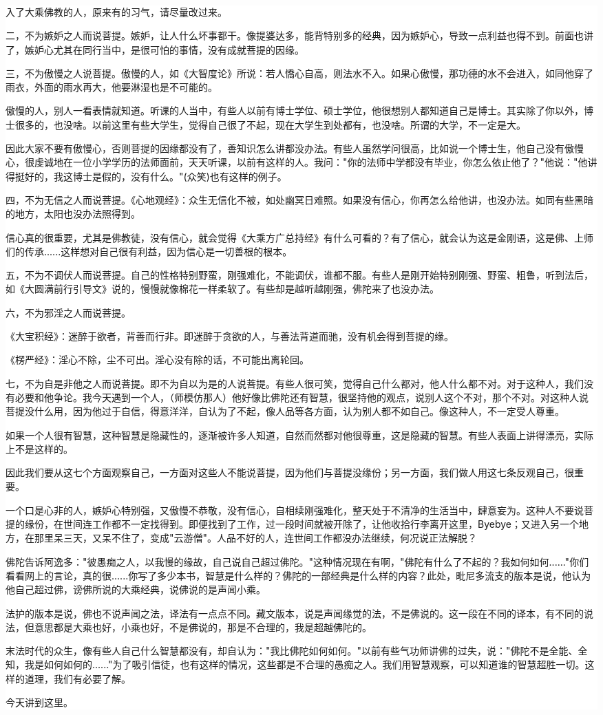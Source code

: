 入了大乘佛教的人，原来有的习气，请尽量改过来。

二，不为嫉妒之人而说菩提。嫉妒，让人什么坏事都干。像提婆达多，能背特别多的经典，因为嫉妒心，导致一点利益也得不到。前面也讲了，嫉妒心尤其在同行当中，是很可怕的事情，没有成就菩提的因缘。

三，不为傲慢之人说菩提。傲慢的人，如《大智度论》所说：若人憍心自高，则法水不入。如果心傲慢，那功德的水不会进入，如同他穿了雨衣，外面的雨水再大，他要淋湿也是不可能的。

傲慢的人，别人一看表情就知道。听课的人当中，有些人以前有博士学位、硕士学位，他很想别人都知道自己是博士。其实除了你以外，博士很多的，也没啥。以前这里有些大学生，觉得自己很了不起，现在大学生到处都有，也没啥。所谓的大学，不一定是大。

因此大家不要有傲慢心，否则菩提的因缘都没有了，善知识怎么讲都没办法。有些人虽然学问很高，比如说一个博士生，他自己没有傲慢心，很虔诚地在一位小学学历的法师面前，天天听课，以前有这样的人。我问："你的法师中学都没有毕业，你怎么依止他了？"他说："他讲得挺好的，我这博士是假的，没有什么。"\(众笑\)也有这样的例子。

四，不为无信之人而说菩提。《心地观经》：众生无信化不被，如处幽冥日难照。如果没有信心，你再怎么给他讲，也没办法。如同有些黑暗的地方，太阳也没办法照得到。

信心真的很重要，尤其是佛教徒，没有信心，就会觉得《大乘方广总持经》有什么可看的？有了信心，就会认为这是金刚语，这是佛、上师们的传承......这样想对自己很有利益，因为信心是一切善根的根本。

五，不为不调伏人而说菩提。自己的性格特别野蛮，刚强难化，不能调伏，谁都不服。有些人是刚开始特别刚强、野蛮、粗鲁，听到法后，如《大圆满前行引导文》说的，慢慢就像棉花一样柔软了。有些却是越听越刚强，佛陀来了也没办法。

六，不为邪淫之人而说菩提。

《大宝积经》：迷醉于欲者，背善而行非。即迷醉于贪欲的人，与善法背道而驰，没有机会得到菩提的缘。

《楞严经》：淫心不除，尘不可出。淫心没有除的话，不可能出离轮回。

七，不为自是非他之人而说菩提。即不为自以为是的人说菩提。有些人很可笑，觉得自己什么都对，他人什么都不对。对于这种人，我们没有必要和他争论。我今天遇到一个人，（师模仿那人）他好像比佛陀还有智慧，很坚持他的观点，说别人这个不对，那个不对。对这种人说菩提没什么用，因为他过于自信，得意洋洋，自认为了不起，像人品等各方面，认为别人都不如自己。像这种人，不一定受人尊重。

如果一个人很有智慧，这种智慧是隐藏性的，逐渐被许多人知道，自然而然都对他很尊重，这是隐藏的智慧。有些人表面上讲得漂亮，实际上不是这样的。

因此我们要从这七个方面观察自己，一方面对这些人不能说菩提，因为他们与菩提没缘份；另一方面，我们做人用这七条反观自己，很重要。

一个口是心非的人，嫉妒心特别强，又傲慢不恭敬，没有信心，自相续刚强难化，整天处于不清净的生活当中，肆意妄为。这种人不要说菩提的缘份，在世间连工作都不一定找得到。即便找到了工作，过一段时间就被开除了，让他收拾行李离开这里，Byebye；又进入另一个地方，在那里呆三天，又呆不住了，变成\"云游僧\"。人品不好的人，连世间工作都没办法继续，何况说正法解脱？

佛陀告诉阿逸多："彼愚痴之人，以我慢的缘故，自己说自己超过佛陀。"这种情况现在有啊，"佛陀有什么了不起的？我如何如何......"你们看看网上的言论，真的很......你写了多少本书，智慧是什么样的？佛陀的一部经典是什么样的内容？此处，毗尼多流支的版本是说，他认为他自己超过佛，谤佛所说的大乘经典，说佛说的是声闻小乘。

法护的版本是说，佛也不说声闻之法，译法有一点点不同。藏文版本，说是声闻缘觉的法，不是佛说的。这一段在不同的译本，有不同的说法，但意思都是大乘也好，小乘也好，不是佛说的，那是不合理的，我是超越佛陀的。

末法时代的众生，像有些人自己什么智慧都没有，却自认为："我比佛陀如何如何。"以前有些气功师讲佛的过失，说："佛陀不是全能、全知，我是如何如何的......"为了吸引信徒，也有这样的情况，这些都是不合理的愚痴之人。我们用智慧观察，可以知道谁的智慧超胜一切。这样的道理，我们有必要了解。

今天讲到这里。

